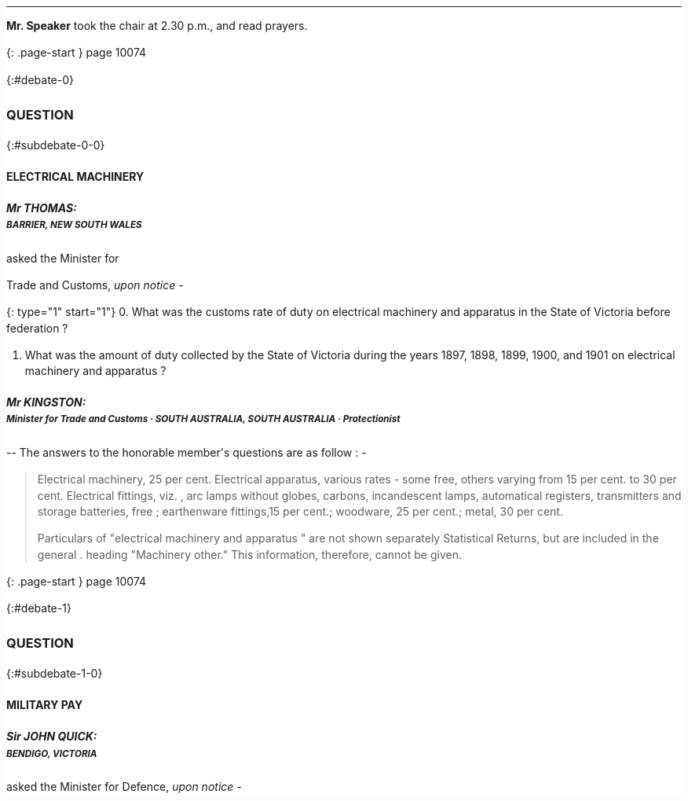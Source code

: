 
----


 **Mr. Speaker** took the chair at 2.30 p.m., and read prayers. 

{: .page-start }
page 10074

{:#debate-0}
### QUESTION

{:#subdebate-0-0}
#### ELECTRICAL MACHINERY

##### Mr THOMAS:<br><small class="text-muted">BARRIER, NEW SOUTH WALES</small>

asked the Minister for 

Trade and Customs,  *upon notice -* 

{: type="1" start="1"}
0. What was the customs rate  of  duty  on  electrical machinery and apparatus  in  the State  of  Victoria before federation ? 
1. What was the amount of duty collected by the State of Victoria during the years 1897, 1898, 1899, 1900, and 1901  on  electrical machinery and apparatus ? 

##### Mr KINGSTON:<br><small class="text-muted">Minister for Trade and Customs &middot; SOUTH AUSTRALIA, SOUTH AUSTRALIA &middot; Protectionist</small>

-- The answers to the honorable member's questions are as follow :  - 

  >Electrical  machinery, 25 per cent. Electrical apparatus, various rates - some  free,  others varying from 15 per cent. to 30 per cent. Electrical fittings, viz. , arc lamps without globes, carbons, incandescent lamps, automatical registers, transmitters and storage batteries,  free  ; earthenware fittings,15 per cent.; woodware, 25 per cent.; metal, 30 per cent. 
  >
  >Particulars  of  "electrical machinery and apparatus " are not shown separately Statistical Returns, but are included in the general . heading "Machinery other." This information, therefore, cannot be given. 

{: .page-start }
page 10074

{:#debate-1}
### QUESTION

{:#subdebate-1-0}
#### MILITARY PAY

##### Sir JOHN QUICK:<br><small class="text-muted">BENDIGO, VICTORIA</small>

asked the Minister for Defence,  *upon notice -* 
